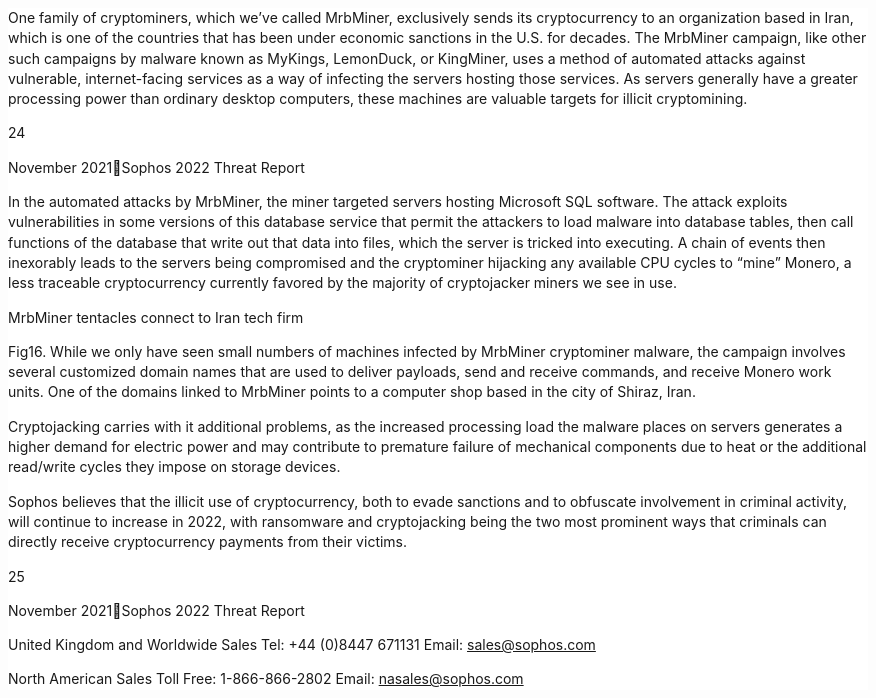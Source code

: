 One family of cryptominers, which we’ve called MrbMiner, exclusively sends its cryptocurrency to an 
organization based in Iran, which is one of the countries that has been under economic sanctions in the 
U.S. for decades. The MrbMiner campaign, like other such campaigns by malware known as MyKings, 
LemonDuck, or KingMiner, uses a method of automated attacks against vulnerable, internet\-facing services 
as a way of infecting the servers hosting those services. As servers generally have a greater processing 
power than ordinary desktop computers, these machines are valuable targets for illicit cryptomining.

24

November 2021Sophos 2022 Threat Report

In the automated attacks by MrbMiner, the miner targeted servers hosting Microsoft SQL software. The 
attack exploits vulnerabilities in some versions of this database service that permit the attackers to 
load malware into database tables, then call functions of the database that write out that data into files, 
which the server is tricked into executing. A chain of events then inexorably leads to the servers being 
compromised and the cryptominer hijacking any available CPU cycles to “mine” Monero, a less traceable 
cryptocurrency currently favored by the majority of cryptojacker miners we see in use.

MrbMiner tentacles connect to Iran tech firm 

Fig16\. While we only have seen small numbers of machines infected by MrbMiner cryptominer malware, the campaign involves several 
customized domain names that are used to deliver payloads, send and receive commands, and receive Monero work units. One of the 
domains linked to MrbMiner points to a computer shop based in the city of Shiraz, Iran.

Cryptojacking carries with it additional problems, as the increased processing load the malware places 
on servers generates a higher demand for electric power and may contribute to premature failure of 
mechanical components due to heat or the additional read/write cycles they impose on storage devices.

Sophos believes that the illicit use of cryptocurrency, both to evade sanctions and to obfuscate involvement 
in criminal activity, will continue to increase in 2022, with ransomware and cryptojacking being the two 
most prominent ways that criminals can directly receive cryptocurrency payments from their victims.

25

November 2021Sophos 2022 Threat Report

United Kingdom and Worldwide Sales
Tel: \+44 (0\)8447 671131
Email: sales@sophos.com

North American Sales
Toll Free: 1\-866\-866\-2802
Email: nasales@sophos.com
